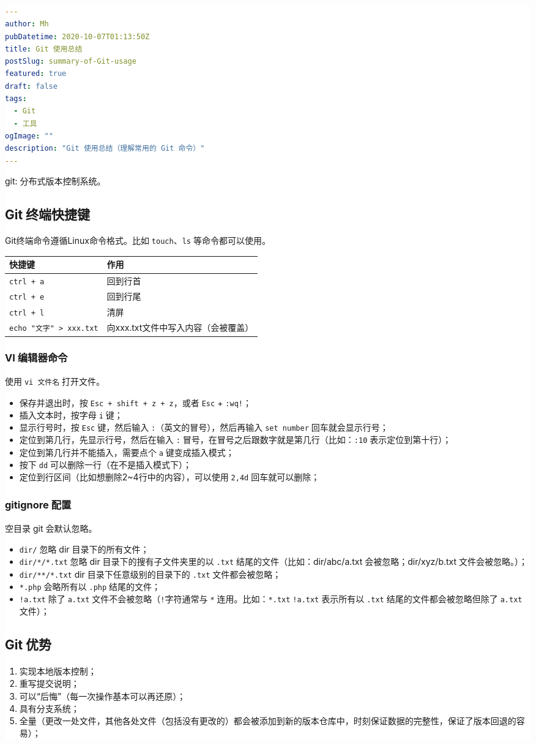```yaml
---
author: Mh
pubDatetime: 2020-10-07T01:13:50Z
title: Git 使用总结
postSlug: summary-of-Git-usage
featured: true
draft: false
tags:
  - Git
  - 工具
ogImage: ""
description: "Git 使用总结（理解常用的 Git 命令）"
---
```


git: 分布式版本控制系统。  

## Git 终端快捷键
Git终端命令遵循Linux命令格式。比如 `touch`、`ls` 等命令都可以使用。 

|快捷键|作用|
|:---|:----|
`ctrl + a`|回到行首|
`ctrl + e`|回到行尾|
`ctrl + l`|清屏|
`echo "文字" > xxx.txt`|向xxx.txt文件中写入内容（会被覆盖）|  

### VI 编辑器命令
使用 `vi 文件名` 打开文件。  
- 保存并退出时，按 `Esc + shift + z + z`，或者 `Esc` + `:wq!`；
- 插入文本时，按字母 `i` 键；
- 显示行号时，按 `Esc` 键，然后输入 `:`（英文的冒号），然后再输入 `set number` 回车就会显示行号；
- 定位到第几行，先显示行号，然后在输入 `:` 冒号，在冒号之后跟数字就是第几行（比如：`:10` 表示定位到第十行）；
- 定位到第几行并不能插入，需要点个 `a` 键变成插入模式；  
- 按下 `dd` 可以删除一行（在不是插入模式下）；
- 定位到行区间（比如想删除2~4行中的内容），可以使用 `2,4d` 回车就可以删除；
 
### gitignore 配置
空目录 git 会默认忽略。  
- `dir/` 忽略 dir 目录下的所有文件；
- `dir/*/*.txt` 忽略 dir 目录下的搜有子文件夹里的以 `.txt` 结尾的文件（比如：dir/abc/a.txt 会被忽略；dir/xyz/b.txt 文件会被忽略。）；
- `dir/**/*.txt` dir 目录下任意级别的目录下的 `.txt` 文件都会被忽略；
- `*.php` 会略所有以 `.php` 结尾的文件；
- `!a.txt` 除了 `a.txt` 文件不会被忽略（`!`字符通常与 `*` 连用。比如：`*.txt` `!a.txt` 表示所有以 `.txt` 结尾的文件都会被忽略但除了 `a.txt` 文件）；
 
## Git 优势
1. 实现本地版本控制；
2. 重写提交说明；
3. 可以“后悔”（每一次操作基本可以再还原）；
4. 具有分支系统；
5. 全量（更改一处文件，其他各处文件（包括没有更改的）都会被添加到新的版本仓库中，时刻保证数据的完整性，保证了版本回退的容易）；  

